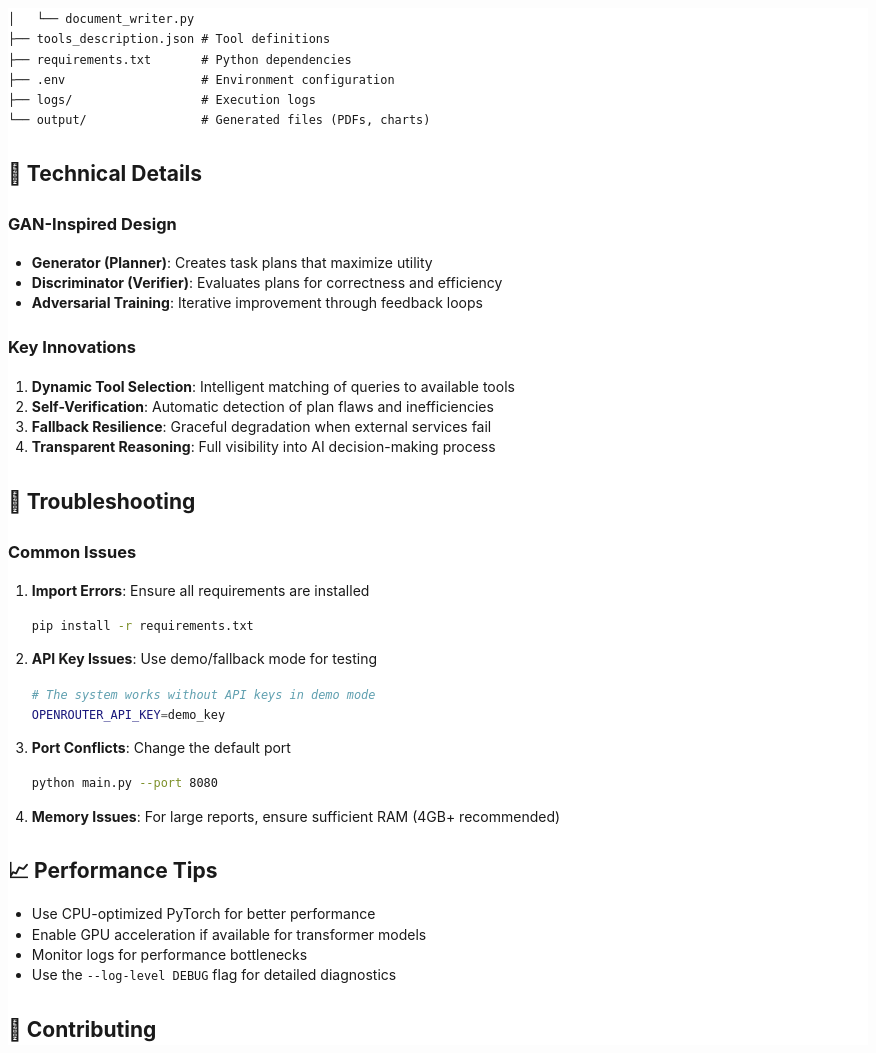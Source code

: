 ```
│   └── document_writer.py
├── tools_description.json # Tool definitions
├── requirements.txt       # Python dependencies
├── .env                   # Environment configuration
├── logs/                  # Execution logs
└── output/                # Generated files (PDFs, charts)
```

## 🔬 Technical Details

### GAN-Inspired Design

- **Generator (Planner)**: Creates task plans that maximize utility
- **Discriminator (Verifier)**: Evaluates plans for correctness and efficiency
- **Adversarial Training**: Iterative improvement through feedback loops

### Key Innovations

1. **Dynamic Tool Selection**: Intelligent matching of queries to available tools
2. **Self-Verification**: Automatic detection of plan flaws and inefficiencies
3. **Fallback Resilience**: Graceful degradation when external services fail
4. **Transparent Reasoning**: Full visibility into AI decision-making process

## 🐛 Troubleshooting

### Common Issues

1. **Import Errors**: Ensure all requirements are installed
   ```bash
   pip install -r requirements.txt
   ```

2. **API Key Issues**: Use demo/fallback mode for testing
   ```bash
   # The system works without API keys in demo mode
   OPENROUTER_API_KEY=demo_key
   ```

3. **Port Conflicts**: Change the default port
   ```bash
   python main.py --port 8080
   ```

4. **Memory Issues**: For large reports, ensure sufficient RAM (4GB+ recommended)

## 📈 Performance Tips

- Use CPU-optimized PyTorch for better performance
- Enable GPU acceleration if available for transformer models
- Monitor logs for performance bottlenecks
- Use the `--log-level DEBUG` flag for detailed diagnostics

## 🤝 Contributing
